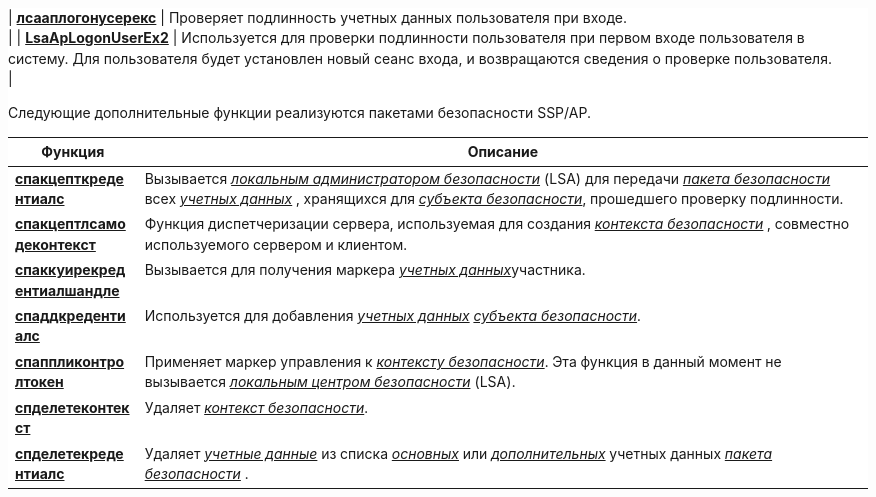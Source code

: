 | [**лсааплогонусерекс**](/windows/desktop/api/Ntsecpkg/nc-ntsecpkg-lsa_ap_logon_user_ex)                       | Проверяет подлинность учетных данных пользователя при входе.<br/>                                                                                                                                                                                                                                                                                                                   |
| [**LsaApLogonUserEx2**](/windows/desktop/api/Ntsecpkg/nc-ntsecpkg-lsa_ap_logon_user_ex2)                     | Используется для проверки подлинности пользователя при первом входе пользователя в систему. Для пользователя будет установлен новый сеанс входа, и возвращаются сведения о проверке пользователя.<br/>                                                                                                                                                                                |



 

Следующие дополнительные функции реализуются пакетами безопасности SSP/AP.



| Функция                                                             | Описание                                                                                                                                                                                                                                                                                                                                                                                                                                                                                             |
|----------------------------------------------------------------------|---------------------------------------------------------------------------------------------------------------------------------------------------------------------------------------------------------------------------------------------------------------------------------------------------------------------------------------------------------------------------------------------------------------------------------------------------------------------------------------------------------|
| [**спакцепткредентиалс**](/windows/desktop/api/Ntsecpkg/nc-ntsecpkg-spacceptcredentialsfn)                   | Вызывается [*локальным администратором безопасности*](/windows/desktop/SecGloss/l-gly) (LSA) для передачи [*пакета безопасности*](/windows/desktop/SecGloss/s-gly) всех [*учетных данных*](/windows/desktop/SecGloss/c-gly) , хранящихся для [*субъекта безопасности*](/windows/desktop/SecGloss/s-gly), прошедшего проверку подлинности.<br/> |
| [**спакцептлсамодеконтекст**](/windows/desktop/api/Ntsecpkg/nc-ntsecpkg-spacceptlsamodecontextfn)             | Функция диспетчеризации сервера, используемая для создания [*контекста безопасности*](/windows/desktop/SecGloss/s-gly) , совместно используемого сервером и клиентом.<br/>                                                                                                                                                                                                                                                                                                                  |
| [**спаккуирекредентиалшандле**](/windows/desktop/api/Ntsecpkg/nc-ntsecpkg-spacquirecredentialshandlefn)     | Вызывается для получения маркера [*учетных данных*](/windows/desktop/SecGloss/c-gly)участника.<br/>                                                                                                                                                                                                                                                                                                                                                              |
| [**спаддкредентиалс**](/windows/desktop/api/Ntsecpkg/nc-ntsecpkg-spaddcredentialsfn)                         | Используется для добавления [*учетных данных*](/windows/desktop/SecGloss/c-gly) [*субъекта безопасности*](/windows/desktop/SecGloss/s-gly).<br/>                                                                                                                                                                                                                                                                              |
| [**спаппликонтролтокен**](/windows/desktop/api/Ntsecpkg/nc-ntsecpkg-spapplycontroltokenfn)                   | Применяет маркер управления к [*контексту безопасности*](/windows/desktop/SecGloss/s-gly). Эта функция в данный момент не вызывается [*локальным центром безопасности*](/windows/desktop/SecGloss/l-gly) (LSA).<br/>                                                                                                                                                                              |
| [**спделетеконтекст**](/windows/desktop/api/Ntsecpkg/nc-ntsecpkg-kspdeletecontextfn)                           | Удаляет [*контекст безопасности*](/windows/desktop/SecGloss/s-gly).<br/>                                                                                                                                                                                                                                                                                                                                                                                |
| [**спделетекредентиалс**](/windows/desktop/api/Ntsecpkg/nc-ntsecpkg-spdeletecredentialsfn)                   | Удаляет [*учетные данные*](/windows/desktop/SecGloss/c-gly) из списка [*основных*](/windows/desktop/SecGloss/p-gly) или [*дополнительных*](/windows/desktop/SecGloss/s-gly) учетных данных [*пакета безопасности*](/windows/desktop/SecGloss/s-gly) .<br/>                                               |